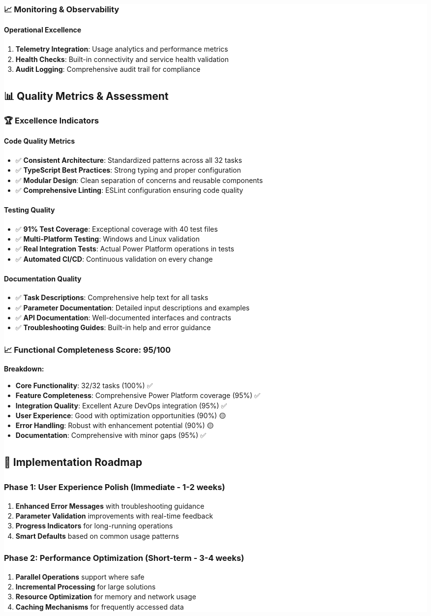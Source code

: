 ### 📈 **Monitoring & Observability**

#### **Operational Excellence**
1. **Telemetry Integration**: Usage analytics and performance metrics
2. **Health Checks**: Built-in connectivity and service health validation
3. **Audit Logging**: Comprehensive audit trail for compliance
## 📊 **Quality Metrics & Assessment**

### 🏆 **Excellence Indicators**

#### **Code Quality Metrics**
- ✅ **Consistent Architecture**: Standardized patterns across all 32 tasks
- ✅ **TypeScript Best Practices**: Strong typing and proper configuration
- ✅ **Modular Design**: Clean separation of concerns and reusable components
- ✅ **Comprehensive Linting**: ESLint configuration ensuring code quality

#### **Testing Quality**
- ✅ **91% Test Coverage**: Exceptional coverage with 40 test files
- ✅ **Multi-Platform Testing**: Windows and Linux validation
- ✅ **Real Integration Tests**: Actual Power Platform operations in tests
- ✅ **Automated CI/CD**: Continuous validation on every change

#### **Documentation Quality**
- ✅ **Task Descriptions**: Comprehensive help text for all tasks
- ✅ **Parameter Documentation**: Detailed input descriptions and examples  
- ✅ **API Documentation**: Well-documented interfaces and contracts
- ✅ **Troubleshooting Guides**: Built-in help and error guidance

### 📈 **Functional Completeness Score: 95/100**

**Breakdown:**
- **Core Functionality**: 32/32 tasks (100%) ✅
- **Feature Completeness**: Comprehensive Power Platform coverage (95%) ✅  
- **Integration Quality**: Excellent Azure DevOps integration (95%) ✅
- **User Experience**: Good with optimization opportunities (90%) 🟡
- **Error Handling**: Robust with enhancement potential (90%) 🟡
- **Documentation**: Comprehensive with minor gaps (95%) ✅

## 🚀 **Implementation Roadmap**

### **Phase 1: User Experience Polish (Immediate - 1-2 weeks)**
1. **Enhanced Error Messages** with troubleshooting guidance
2. **Parameter Validation** improvements with real-time feedback
3. **Progress Indicators** for long-running operations
4. **Smart Defaults** based on common usage patterns

### **Phase 2: Performance Optimization (Short-term - 3-4 weeks)**  
1. **Parallel Operations** support where safe
2. **Incremental Processing** for large solutions
3. **Resource Optimization** for memory and network usage
4. **Caching Mechanisms** for frequently accessed data

